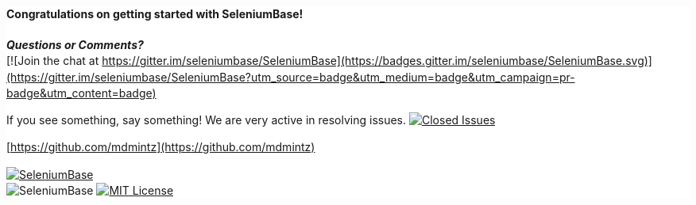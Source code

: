 #### Congratulations on getting started with SeleniumBase!

<i>**Questions or Comments?**</i><br />
[![Join the chat at https://gitter.im/seleniumbase/SeleniumBase](https://badges.gitter.im/seleniumbase/SeleniumBase.svg)](https://gitter.im/seleniumbase/SeleniumBase?utm_source=badge&utm_medium=badge&utm_campaign=pr-badge&utm_content=badge)<br />

If you see something, say something! We are very active in resolving issues. [<img src="https://img.shields.io/github/issues-closed-raw/seleniumbase/SeleniumBase.svg" alt="Closed Issues" />](https://github.com/seleniumbase/SeleniumBase/issues?q=is%3Aissue+is%3Aclosed)

[https://github.com/mdmintz](https://github.com/mdmintz)<br />

[<img src="https://cdn2.hubspot.net/hubfs/100006/images/SB_Logo3g4.png" title="SeleniumBase" height="45">](https://github.com/seleniumbase/SeleniumBase/blob/master/README.md) <br /> <img src="https://cdn2.hubspot.net/hubfs/100006/images/logo_base_4b.png" title="SeleniumBase" height="150">
[<img src="http://img.shields.io/badge/license-MIT-22BBCC.svg" alt="MIT License" />](https://github.com/seleniumbase/SeleniumBase/blob/master/LICENSE)
